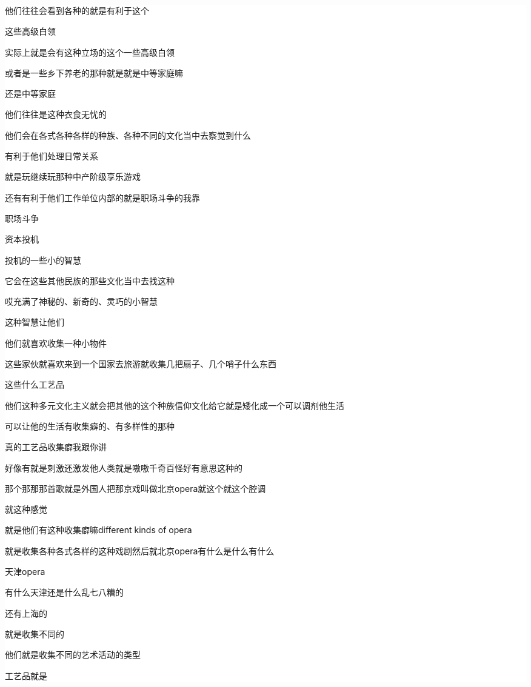 他们往往会看到各种的就是有利于这个

这些高级白领

实际上就是会有这种立场的这个一些高级白领

或者是一些乡下养老的那种就是就是中等家庭嘛

还是中等家庭

他们往往是这种衣食无忧的

他们会在各式各种各样的种族、各种不同的文化当中去察觉到什么

有利于他们处理日常关系

就是玩继续玩那种中产阶级享乐游戏

还有有利于他们工作单位内部的就是职场斗争的我靠

职场斗争

资本投机

投机的一些小的智慧

它会在这些其他民族的那些文化当中去找这种

哎充满了神秘的、新奇的、灵巧的小智慧

这种智慧让他们

他们就喜欢收集一种小物件

这些家伙就喜欢来到一个国家去旅游就收集几把扇子、几个哨子什么东西

这些什么工艺品

他们这种多元文化主义就会把其他的这个种族信仰文化给它就是矮化成一个可以调剂他生活

可以让他的生活有收集癖的、有多样性的那种

真的工艺品收集癖我跟你讲

好像有就是刺激还激发他人类就是嗷嗷千奇百怪好有意思这种的

那个那那那首歌就是外国人把那京戏叫做北京opera就这个就这个腔调

就这种感觉

就是他们有这种收集癖嘛different kinds of opera

就是收集各种各式各样的这种戏剧然后就北京opera有什么是什么有什么

天津opera

有什么天津还是什么乱七八糟的

还有上海的

就是收集不同的

他们就是收集不同的艺术活动的类型

工艺品就是
